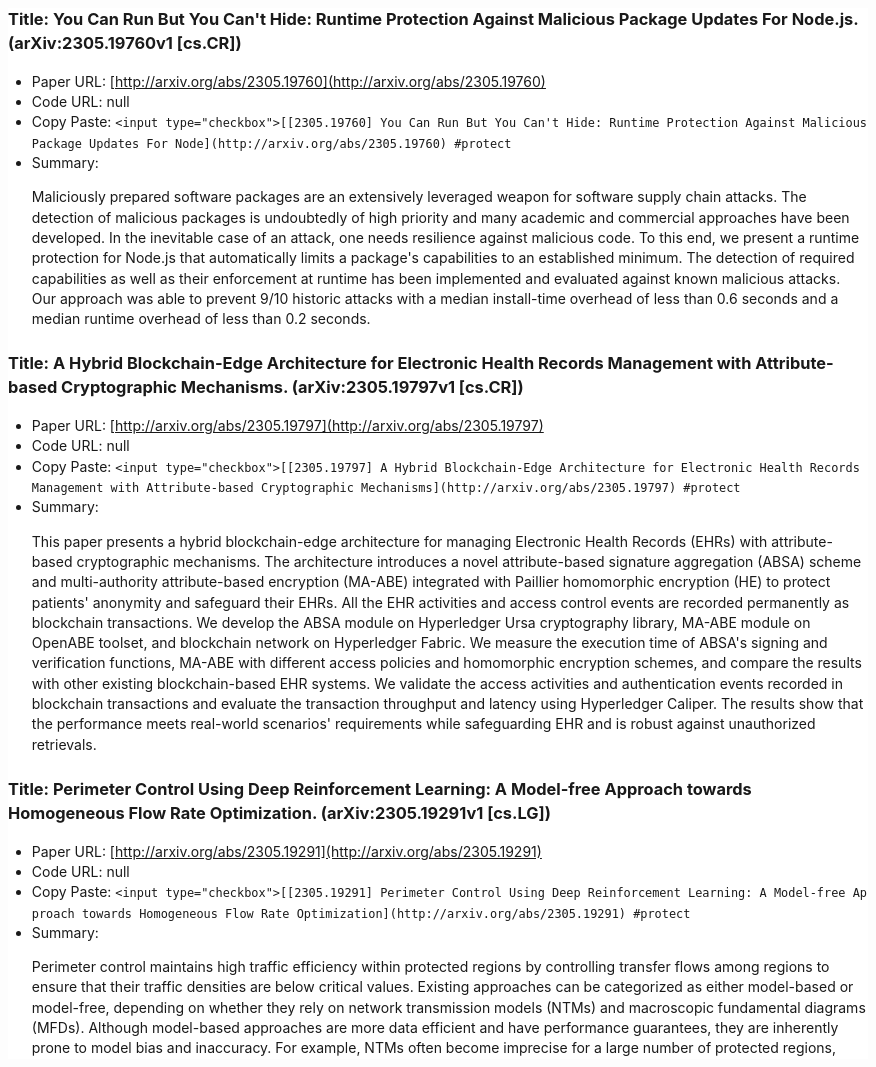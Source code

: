 ### Title: You Can Run But You Can't Hide: Runtime Protection Against Malicious Package Updates For Node.js. (arXiv:2305.19760v1 [cs.CR])
* Paper URL: [http://arxiv.org/abs/2305.19760](http://arxiv.org/abs/2305.19760)
* Code URL: null
* Copy Paste: `<input type="checkbox">[[2305.19760] You Can Run But You Can't Hide: Runtime Protection Against Malicious Package Updates For Node](http://arxiv.org/abs/2305.19760) #protect`
* Summary: <p>Maliciously prepared software packages are an extensively leveraged weapon
for software supply chain attacks. The detection of malicious packages is
undoubtedly of high priority and many academic and commercial approaches have
been developed. In the inevitable case of an attack, one needs resilience
against malicious code. To this end, we present a runtime protection for
Node.js that automatically limits a package's capabilities to an established
minimum. The detection of required capabilities as well as their enforcement at
runtime has been implemented and evaluated against known malicious attacks. Our
approach was able to prevent 9/10 historic attacks with a median install-time
overhead of less than 0.6 seconds and a median runtime overhead of less than
0.2 seconds.
</p>

### Title: A Hybrid Blockchain-Edge Architecture for Electronic Health Records Management with Attribute-based Cryptographic Mechanisms. (arXiv:2305.19797v1 [cs.CR])
* Paper URL: [http://arxiv.org/abs/2305.19797](http://arxiv.org/abs/2305.19797)
* Code URL: null
* Copy Paste: `<input type="checkbox">[[2305.19797] A Hybrid Blockchain-Edge Architecture for Electronic Health Records Management with Attribute-based Cryptographic Mechanisms](http://arxiv.org/abs/2305.19797) #protect`
* Summary: <p>This paper presents a hybrid blockchain-edge architecture for managing
Electronic Health Records (EHRs) with attribute-based cryptographic mechanisms.
The architecture introduces a novel attribute-based signature aggregation
(ABSA) scheme and multi-authority attribute-based encryption (MA-ABE)
integrated with Paillier homomorphic encryption (HE) to protect patients'
anonymity and safeguard their EHRs. All the EHR activities and access control
events are recorded permanently as blockchain transactions. We develop the ABSA
module on Hyperledger Ursa cryptography library, MA-ABE module on OpenABE
toolset, and blockchain network on Hyperledger Fabric. We measure the execution
time of ABSA's signing and verification functions, MA-ABE with different access
policies and homomorphic encryption schemes, and compare the results with other
existing blockchain-based EHR systems. We validate the access activities and
authentication events recorded in blockchain transactions and evaluate the
transaction throughput and latency using Hyperledger Caliper. The results show
that the performance meets real-world scenarios' requirements while
safeguarding EHR and is robust against unauthorized retrievals.
</p>

### Title: Perimeter Control Using Deep Reinforcement Learning: A Model-free Approach towards Homogeneous Flow Rate Optimization. (arXiv:2305.19291v1 [cs.LG])
* Paper URL: [http://arxiv.org/abs/2305.19291](http://arxiv.org/abs/2305.19291)
* Code URL: null
* Copy Paste: `<input type="checkbox">[[2305.19291] Perimeter Control Using Deep Reinforcement Learning: A Model-free Approach towards Homogeneous Flow Rate Optimization](http://arxiv.org/abs/2305.19291) #protect`
* Summary: <p>Perimeter control maintains high traffic efficiency within protected regions
by controlling transfer flows among regions to ensure that their traffic
densities are below critical values. Existing approaches can be categorized as
either model-based or model-free, depending on whether they rely on network
transmission models (NTMs) and macroscopic fundamental diagrams (MFDs).
Although model-based approaches are more data efficient and have performance
guarantees, they are inherently prone to model bias and inaccuracy. For
example, NTMs often become imprecise for a large number of protected regions,